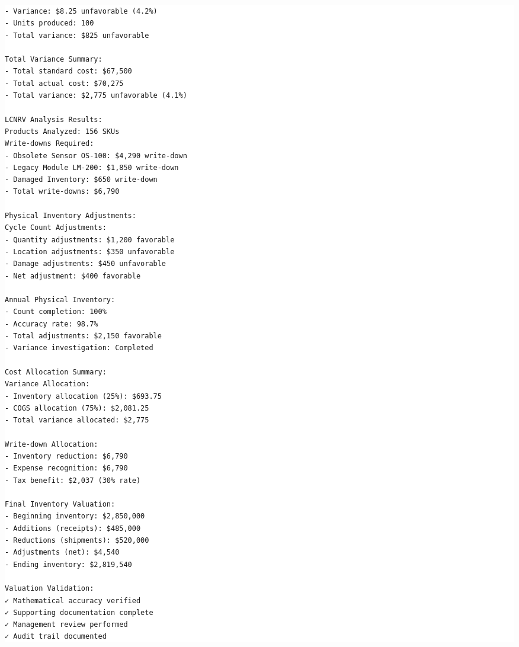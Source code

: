 ```
- Variance: $8.25 unfavorable (4.2%)
- Units produced: 100
- Total variance: $825 unfavorable

Total Variance Summary:
- Total standard cost: $67,500
- Total actual cost: $70,275
- Total variance: $2,775 unfavorable (4.1%)

LCNRV Analysis Results:
Products Analyzed: 156 SKUs
Write-downs Required:
- Obsolete Sensor OS-100: $4,290 write-down
- Legacy Module LM-200: $1,850 write-down
- Damaged Inventory: $650 write-down
- Total write-downs: $6,790

Physical Inventory Adjustments:
Cycle Count Adjustments:
- Quantity adjustments: $1,200 favorable
- Location adjustments: $350 unfavorable
- Damage adjustments: $450 unfavorable
- Net adjustment: $400 favorable

Annual Physical Inventory:
- Count completion: 100%
- Accuracy rate: 98.7%
- Total adjustments: $2,150 favorable
- Variance investigation: Completed

Cost Allocation Summary:
Variance Allocation:
- Inventory allocation (25%): $693.75
- COGS allocation (75%): $2,081.25
- Total variance allocated: $2,775

Write-down Allocation:
- Inventory reduction: $6,790
- Expense recognition: $6,790
- Tax benefit: $2,037 (30% rate)

Final Inventory Valuation:
- Beginning inventory: $2,850,000
- Additions (receipts): $485,000
- Reductions (shipments): $520,000
- Adjustments (net): $4,540
- Ending inventory: $2,819,540

Valuation Validation:
✓ Mathematical accuracy verified
✓ Supporting documentation complete
✓ Management review performed
✓ Audit trail documented
```
